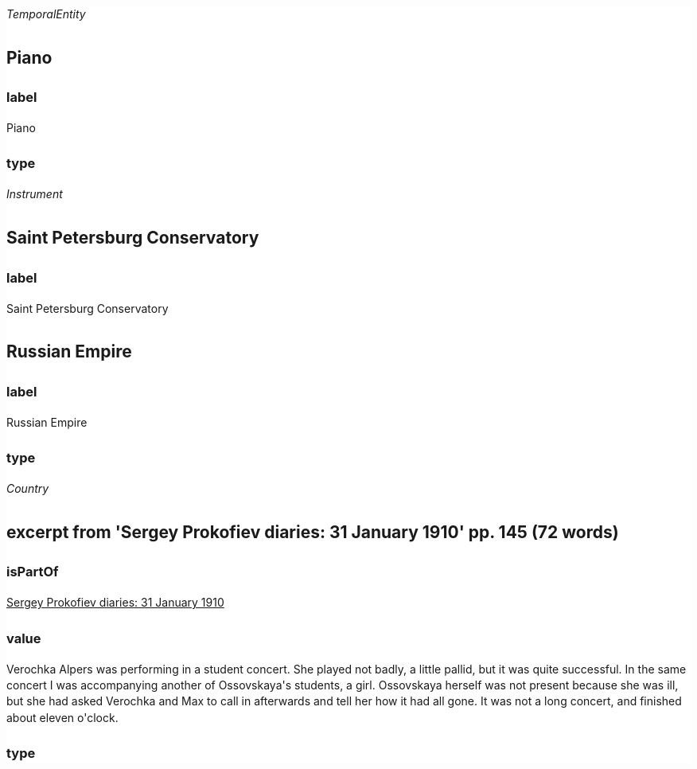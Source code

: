 
*TemporalEntity*

## Piano

### label


Piano

### type


*Instrument*

## Saint Petersburg Conservatory

### label


Saint Petersburg Conservatory

## Russian Empire

### label


Russian Empire

### type


*Country*

## excerpt from 'Sergey Prokofiev diaries: 31 January 1910' pp. 145 (72 words)

### isPartOf


[Sergey Prokofiev diaries: 31 January 1910](#Sergey-Prokofiev-diaries-31-January-1910)

### value


<p>Verochka Alpers was performing in a student concert. She played not badly, a little pallid, but it was quite successful. In the same concert I was accompanying another of Ossovskaya's students, a girl. Ossovskaya herself was not present because she was ill, but she had asked Verochka and Max to call in afterwards and tell her how it had all gone. It was not a long concert, and finished about eleven o'clock.</p>

### type

